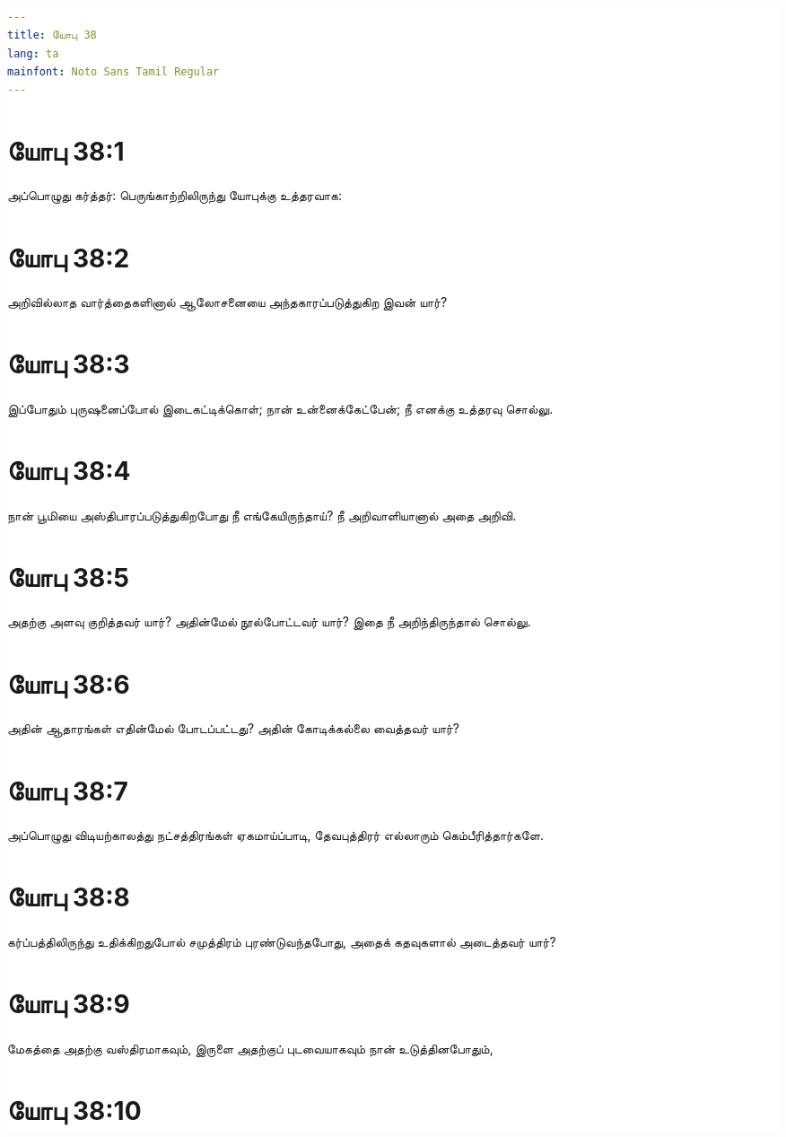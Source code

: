 ```yaml
---
title: யோபு 38
lang: ta
mainfont: Noto Sans Tamil Regular
---
```


# யோபு 38:1

அப்பொழுது கர்த்தர்: பெருங்காற்றிலிருந்து யோபுக்கு உத்தரவாக:

# யோபு 38:2

அறிவில்லாத வார்த்தைகளினால் ஆலோசனையை அந்தகாரப்படுத்துகிற இவன் யார்?

# யோபு 38:3

இப்போதும் புருஷனைப்போல் இடைகட்டிக்கொள்; நான் உன்னைக்கேட்பேன்; நீ எனக்கு உத்தரவு சொல்லு.

# யோபு 38:4

நான் பூமியை அஸ்திபாரப்படுத்துகிறபோது நீ எங்கேயிருந்தாய்? நீ அறிவாளியானால் அதை அறிவி.

# யோபு 38:5

அதற்கு அளவு குறித்தவர் யார்? அதின்மேல் நூல்போட்டவர் யார்? இதை நீ அறிந்திருந்தால் சொல்லு.

# யோபு 38:6

அதின் ஆதாரங்கள் எதின்மேல் போடப்பட்டது? அதின் கோடிக்கல்லை வைத்தவர் யார்?

# யோபு 38:7

அப்பொழுது விடியற்காலத்து நட்சத்திரங்கள் ஏகமாய்ப்பாடி, தேவபுத்திரர் எல்லாரும் கெம்பீரித்தார்களே.

# யோபு 38:8

கர்ப்பத்திலிருந்து உதிக்கிறதுபோல் சமுத்திரம் புரண்டுவந்தபோது, அதைக் கதவுகளால் அடைத்தவர் யார்?

# யோபு 38:9

மேகத்தை அதற்கு வஸ்திரமாகவும், இருளை அதற்குப் புடவையாகவும் நான் உடுத்தினபோதும்,

# யோபு 38:10
